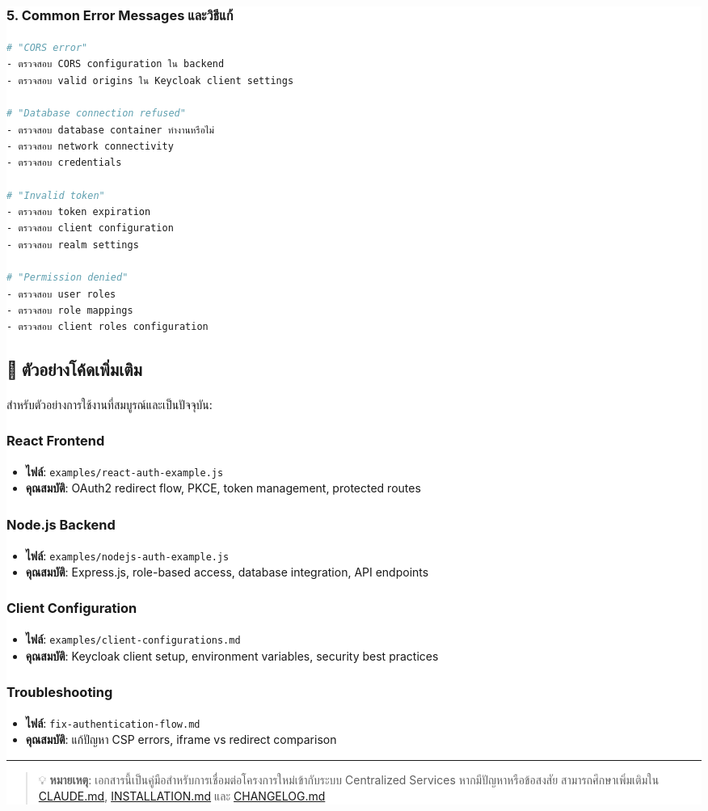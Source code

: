 ### 5. Common Error Messages และวิธีแก้
```bash
# "CORS error"
- ตรวจสอบ CORS configuration ใน backend
- ตรวจสอบ valid origins ใน Keycloak client settings

# "Database connection refused"
- ตรวจสอบ database container ทำงานหรือไม่
- ตรวจสอบ network connectivity
- ตรวจสอบ credentials

# "Invalid token"
- ตรวจสอบ token expiration
- ตรวจสอบ client configuration
- ตรวจสอบ realm settings

# "Permission denied"
- ตรวจสอบ user roles
- ตรวจสอบ role mappings
- ตรวจสอบ client roles configuration
```

## 📂 **ตัวอย่างโค้ดเพิ่มเติม**

สำหรับตัวอย่างการใช้งานที่สมบูรณ์และเป็นปัจจุบัน:

### React Frontend
- **ไฟล์**: `examples/react-auth-example.js`
- **คุณสมบัติ**: OAuth2 redirect flow, PKCE, token management, protected routes

### Node.js Backend
- **ไฟล์**: `examples/nodejs-auth-example.js`
- **คุณสมบัติ**: Express.js, role-based access, database integration, API endpoints

### Client Configuration
- **ไฟล์**: `examples/client-configurations.md`
- **คุณสมบัติ**: Keycloak client setup, environment variables, security best practices

### Troubleshooting
- **ไฟล์**: `fix-authentication-flow.md`
- **คุณสมบัติ**: แก้ปัญหา CSP errors, iframe vs redirect comparison

---

> 💡 **หมายเหตุ**: เอกสารนี้เป็นคู่มือสำหรับการเชื่อมต่อโครงการใหม่เข้ากับระบบ Centralized Services หากมีปัญหาหรือข้อสงสัย สามารถศึกษาเพิ่มเติมใน [CLAUDE.md](CLAUDE.md), [INSTALLATION.md](INSTALLATION.md) และ [CHANGELOG.md](CHANGELOG.md)